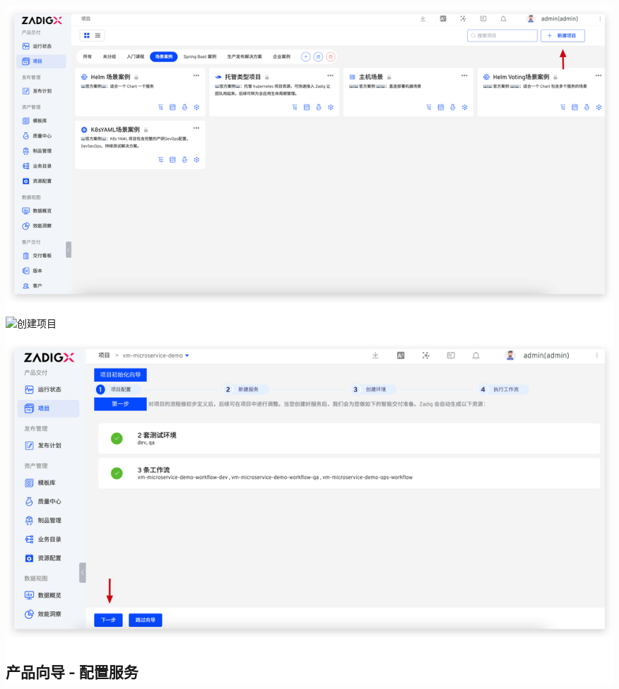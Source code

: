 ![创建项目](./img/create_project.png "创建项目")

![创建项目](./img/project_config.png "创建项目")

![创建项目](./img/project_next.png "创建项目")

## 产品向导 - 配置服务
